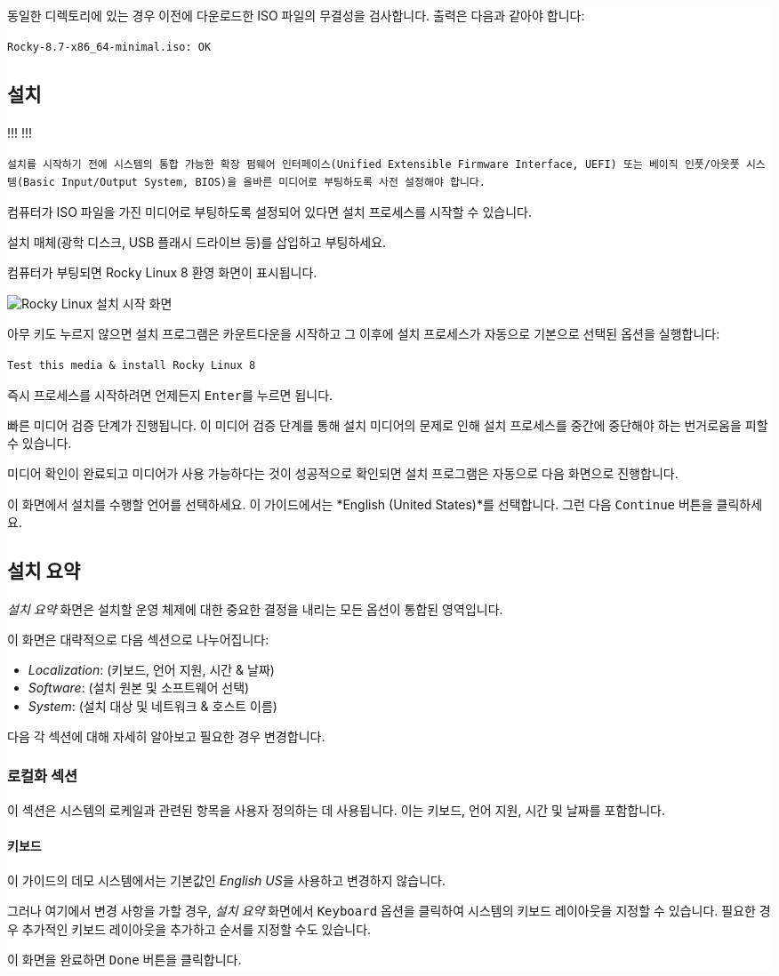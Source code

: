 동일한 디렉토리에 있는 경우 이전에 다운로드한 ISO 파일의 무결성을 검사합니다. 출력은 다음과 같아야 합니다:

```
Rocky-8.7-x86_64-minimal.iso: OK
```

## 설치

!!! !!!

    설치를 시작하기 전에 시스템의 통합 가능한 확장 펌웨어 인터페이스(Unified Extensible Firmware Interface, UEFI) 또는 베이직 인풋/아웃풋 시스템(Basic Input/Output System, BIOS)을 올바른 미디어로 부팅하도록 사전 설정해야 합니다.

컴퓨터가 ISO 파일을 가진 미디어로 부팅하도록 설정되어 있다면 설치 프로세스를 시작할 수 있습니다.

설치 매체(광학 디스크, USB 플래시 드라이브 등)를 삽입하고 부팅하세요.

컴퓨터가 부팅되면 Rocky Linux 8 환영 화면이 표시됩니다.

![Rocky Linux 설치 시작 화면](images/installation_8.5_F01.png)

아무 키도 누르지 않으면 설치 프로그램은 카운트다운을 시작하고 그 이후에 설치 프로세스가 자동으로 기본으로 선택된 옵션을 실행합니다:

`Test this media & install Rocky Linux 8`

즉시 프로세스를 시작하려면 언제든지 <kbd>Enter</kbd>를 누르면 됩니다.

빠른 미디어 검증 단계가 진행됩니다. 이 미디어 검증 단계를 통해 설치 미디어의 문제로 인해 설치 프로세스를 중간에 중단해야 하는 번거로움을 피할 수 있습니다.

미디어 확인이 완료되고 미디어가 사용 가능하다는 것이 성공적으로 확인되면 설치 프로그램은 자동으로 다음 화면으로 진행합니다.

이 화면에서 설치를 수행할 언어를 선택하세요. 이 가이드에서는 *English (United States)*를 선택합니다. 그런 다음 <kbd>Continue</kbd> 버튼을 클릭하세요.

## 설치 요약

*설치 요약* 화면은 설치할 운영 체제에 대한 중요한 결정을 내리는 모든 옵션이 통합된 영역입니다.

이 화면은 대략적으로 다음 섹션으로 나누어집니다:

- *Localization*: (키보드, 언어 지원, 시간 & 날짜)
- *Software*: (설치 원본 및 소프트웨어 선택)
- *System*: (설치 대상 및 네트워크 & 호스트 이름)

다음 각 섹션에 대해 자세히 알아보고 필요한 경우 변경합니다.

### 로컬화 섹션

이 섹션은 시스템의 로케일과 관련된 항목을 사용자 정의하는 데 사용됩니다. 이는 키보드, 언어 지원, 시간 및 날짜를 포함합니다.

#### 키보드

이 가이드의 데모 시스템에서는 기본값인 *English US*을 사용하고 변경하지 않습니다.

그러나 여기에서 변경 사항을 가할 경우, *설치 요약* 화면에서 <kbd>Keyboard</kbd> 옵션을 클릭하여 시스템의 키보드 레이아웃을 지정할 수 있습니다. 필요한 경우 추가적인 키보드 레이아웃을 추가하고 순서를 지정할 수도 있습니다.

이 화면을 완료하면 <kbd>Done</kbd> 버튼을 클릭합니다.
